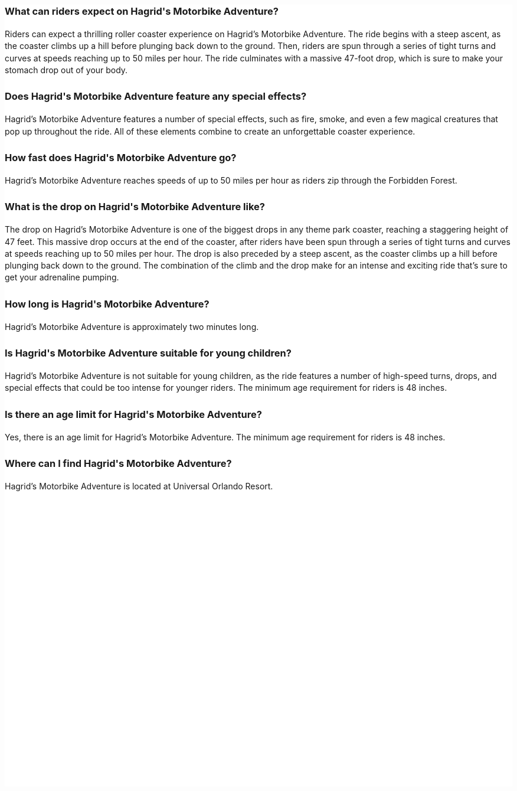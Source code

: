 <h3>What can riders expect on Hagrid's Motorbike Adventure?</h3>
<p>Riders can expect a thrilling roller coaster experience on Hagrid’s Motorbike Adventure. The ride begins with a steep ascent, as the coaster climbs up a hill before plunging back down to the ground. Then, riders are spun through a series of tight turns and curves at speeds reaching up to 50 miles per hour. The ride culminates with a massive 47-foot drop, which is sure to make your stomach drop out of your body.</p>

<h3>Does Hagrid's Motorbike Adventure feature any special effects?</h3>
<p>Hagrid’s Motorbike Adventure features a number of special effects, such as fire, smoke, and even a few magical creatures that pop up throughout the ride. All of these elements combine to create an unforgettable coaster experience.</p>

<h3>How fast does Hagrid's Motorbike Adventure go?</h3>
<p>Hagrid’s Motorbike Adventure reaches speeds of up to 50 miles per hour as riders zip through the Forbidden Forest.</p>

<h3>What is the drop on Hagrid's Motorbike Adventure like?</h3>
<p>The drop on Hagrid’s Motorbike Adventure is one of the biggest drops in any theme park coaster, reaching a staggering height of 47 feet. This massive drop occurs at the end of the coaster, after riders have been spun through a series of tight turns and curves at speeds reaching up to 50 miles per hour. The drop is also preceded by a steep ascent, as the coaster climbs up a hill before plunging back down to the ground. The combination of the climb and the drop make for an intense and exciting ride that’s sure to get your adrenaline pumping.</p>

<h3>How long is Hagrid's Motorbike Adventure?</h3>
<p>Hagrid’s Motorbike Adventure is approximately two minutes long.</p>

<h3>Is Hagrid's Motorbike Adventure suitable for young children?</h3>
<p>Hagrid’s Motorbike Adventure is not suitable for young children, as the ride features a number of high-speed turns, drops, and special effects that could be too intense for younger riders. The minimum age requirement for riders is 48 inches.</p>

<h3>Is there an age limit for Hagrid's Motorbike Adventure?</h3>
<p>Yes, there is an age limit for Hagrid’s Motorbike Adventure. The minimum age requirement for riders is 48 inches.</p>

<h3>Where can I find Hagrid's Motorbike Adventure?</h3>
<p>Hagrid’s Motorbike Adventure is located at Universal Orlando Resort.</p>

<div style="position: relative; padding-bottom: 56.25%; overflow: hidden"><iframe src="https://www.youtube.com/embed/GuTn6MW_szA" frameborder="0" allow="accelerometer; autoplay; clipboard-write; encrypted-media; gyroscope; picture-in-picture; web-share" allowfullscreen style="position: absolute; top: 0; left: 0; width: 100%; height: 100%;"></iframe>
</div>